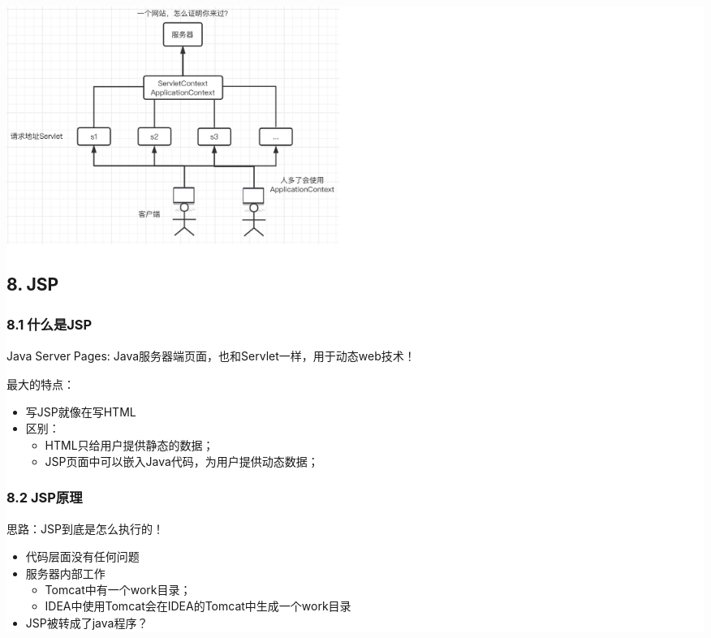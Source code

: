 <img src="images/58.jpg" alt="58" style="zoom:40%;" />

## 8. JSP

### 8.1 什么是JSP

Java Server Pages:  Java服务器端页面，也和Servlet一样，用于动态web技术！

最大的特点：

* 写JSP就像在写HTML
* 区别：
  * HTML只给用户提供静态的数据；
  * JSP页面中可以嵌入Java代码，为用户提供动态数据；

### 8.2 JSP原理

思路：JSP到底是怎么执行的！

* 代码层面没有任何问题
* 服务器内部工作
  * Tomcat中有一个work目录；
  * IDEA中使用Tomcat会在IDEA的Tomcat中生成一个work目录
* JSP被转成了java程序？
